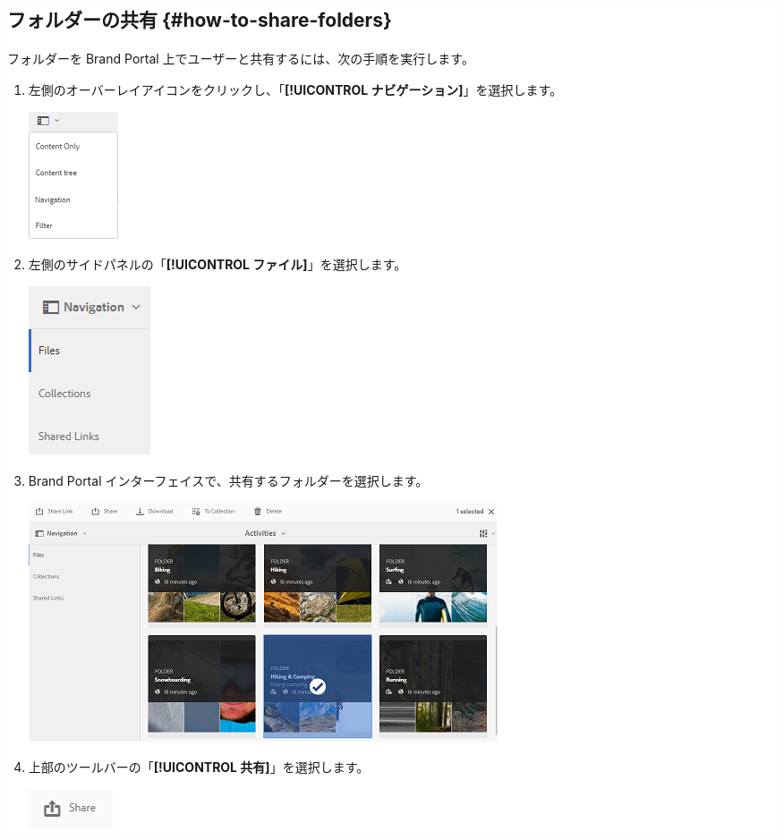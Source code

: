 ## フォルダーの共有 {#how-to-share-folders}

フォルダーを Brand Portal 上でユーザーと共有するには、次の手順を実行します。

1. 左側のオーバーレイアイコンをクリックし、「**[!UICONTROL ナビゲーション]**」を選択します。

   ![](assets/selectorrail.png)

1. 左側のサイドパネルの「**[!UICONTROL ファイル]**」を選択します。

   ![](assets/access_files.png)

1. Brand Portal インターフェイスで、共有するフォルダーを選択します。

   ![](assets/share-folders.png)

1. 上部のツールバーの「**[!UICONTROL 共有]**」を選択します。

   ![](assets/share_icon.png)
